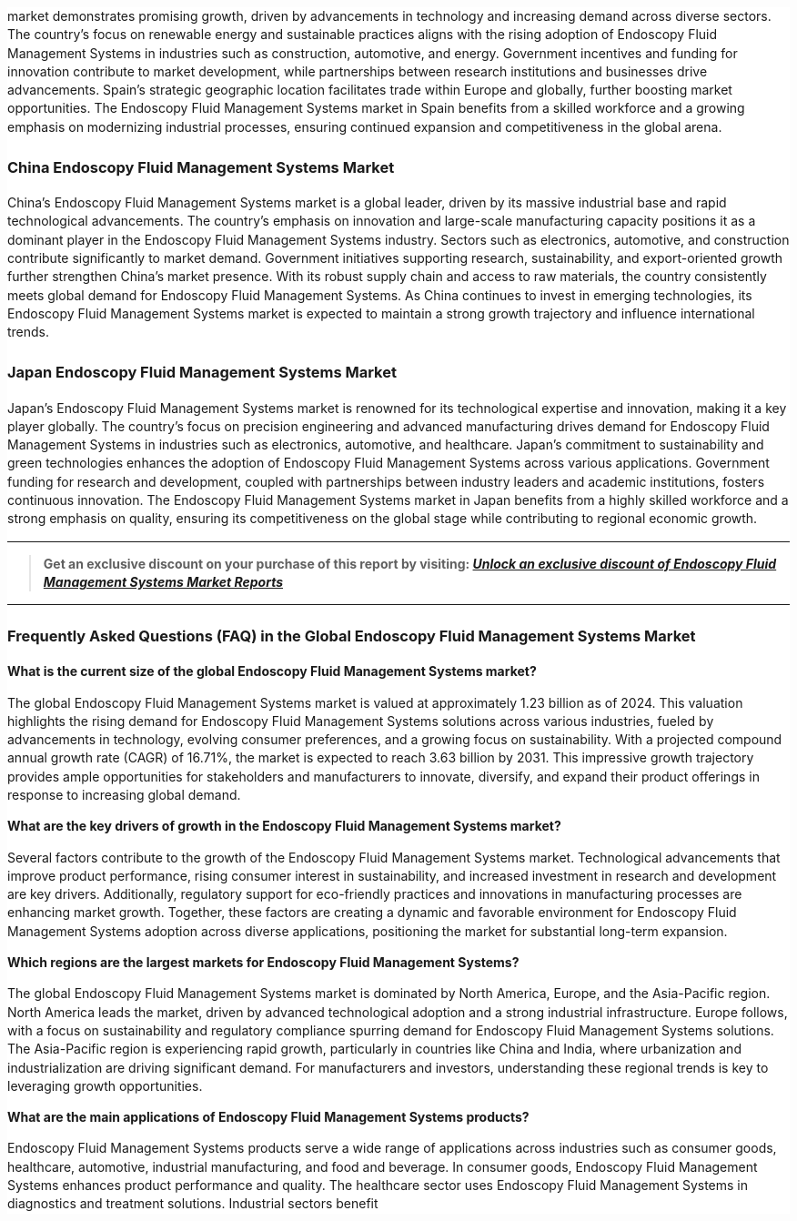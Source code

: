 market demonstrates promising growth, driven by advancements in technology and increasing demand across diverse sectors. The country&rsquo;s focus on renewable energy and sustainable practices aligns with the rising adoption of Endoscopy Fluid Management Systems in industries such as construction, automotive, and energy. Government incentives and funding for innovation contribute to market development, while partnerships between research institutions and businesses drive advancements. Spain&rsquo;s strategic geographic location facilitates trade within Europe and globally, further boosting market opportunities. The Endoscopy Fluid Management Systems market in Spain benefits from a skilled workforce and a growing emphasis on modernizing industrial processes, ensuring continued expansion and competitiveness in the global arena.</p><h3>China Endoscopy Fluid Management Systems Market</h3><p>China&rsquo;s Endoscopy Fluid Management Systems market is a global leader, driven by its massive industrial base and rapid technological advancements. The country&rsquo;s emphasis on innovation and large-scale manufacturing capacity positions it as a dominant player in the Endoscopy Fluid Management Systems industry. Sectors such as electronics, automotive, and construction contribute significantly to market demand. Government initiatives supporting research, sustainability, and export-oriented growth further strengthen China&rsquo;s market presence. With its robust supply chain and access to raw materials, the country consistently meets global demand for Endoscopy Fluid Management Systems. As China continues to invest in emerging technologies, its Endoscopy Fluid Management Systems market is expected to maintain a strong growth trajectory and influence international trends.</p><h3>Japan Endoscopy Fluid Management Systems Market</h3><p>Japan&rsquo;s Endoscopy Fluid Management Systems market is renowned for its technological expertise and innovation, making it a key player globally. The country&rsquo;s focus on precision engineering and advanced manufacturing drives demand for Endoscopy Fluid Management Systems in industries such as electronics, automotive, and healthcare. Japan&rsquo;s commitment to sustainability and green technologies enhances the adoption of Endoscopy Fluid Management Systems across various applications. Government funding for research and development, coupled with partnerships between industry leaders and academic institutions, fosters continuous innovation. The Endoscopy Fluid Management Systems market in Japan benefits from a highly skilled workforce and a strong emphasis on quality, ensuring its competitiveness on the global stage while contributing to regional economic growth.</p><hr /><blockquote><p><strong>Get an exclusive discount on your purchase of this report by visiting: <em><a href="://marketresearchpulse.com/ask-for-discount/78501?utm_source=Github&amp;utm_medium=022">Unlock an exclusive discount of Endoscopy Fluid Management Systems Market Reports</a></em>&nbsp;</strong></p></blockquote><hr /><h3>Frequently Asked Questions (FAQ) in the Global Endoscopy Fluid Management Systems Market</h3><p><strong>What is the current size of the global Endoscopy Fluid Management Systems market?</strong></p><p>The global Endoscopy Fluid Management Systems market is valued at approximately 1.23 billion as of 2024. This valuation highlights the rising demand for Endoscopy Fluid Management Systems solutions across various industries, fueled by advancements in technology, evolving consumer preferences, and a growing focus on sustainability. With a projected compound annual growth rate (CAGR) of 16.71%, the market is expected to reach 3.63 billion by 2031. This impressive growth trajectory provides ample opportunities for stakeholders and manufacturers to innovate, diversify, and expand their product offerings in response to increasing global demand.</p><p><strong>What are the key drivers of growth in the Endoscopy Fluid Management Systems market?</strong></p><p>Several factors contribute to the growth of the Endoscopy Fluid Management Systems market. Technological advancements that improve product performance, rising consumer interest in sustainability, and increased investment in research and development are key drivers. Additionally, regulatory support for eco-friendly practices and innovations in manufacturing processes are enhancing market growth. Together, these factors are creating a dynamic and favorable environment for Endoscopy Fluid Management Systems adoption across diverse applications, positioning the market for substantial long-term expansion.</p><p><strong>Which regions are the largest markets for Endoscopy Fluid Management Systems?</strong></p><p>The global Endoscopy Fluid Management Systems market is dominated by North America, Europe, and the Asia-Pacific region. North America leads the market, driven by advanced technological adoption and a strong industrial infrastructure. Europe follows, with a focus on sustainability and regulatory compliance spurring demand for Endoscopy Fluid Management Systems solutions. The Asia-Pacific region is experiencing rapid growth, particularly in countries like China and India, where urbanization and industrialization are driving significant demand. For manufacturers and investors, understanding these regional trends is key to leveraging growth opportunities.</p><p><strong>What are the main applications of Endoscopy Fluid Management Systems products?</strong></p><p>Endoscopy Fluid Management Systems products serve a wide range of applications across industries such as consumer goods, healthcare, automotive, industrial manufacturing, and food and beverage. In consumer goods, Endoscopy Fluid Management Systems enhances product performance and quality. The healthcare sector uses Endoscopy Fluid Management Systems in diagnostics and treatment solutions. Industrial sectors benefit